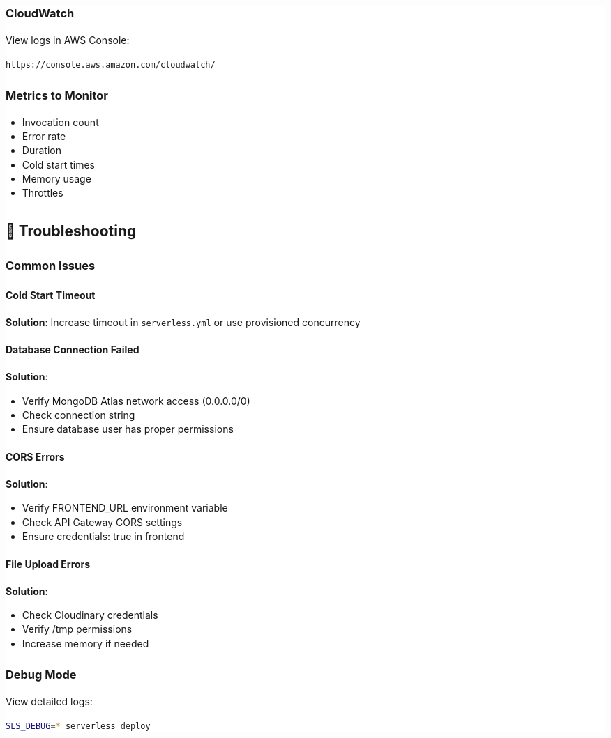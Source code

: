 ### CloudWatch

View logs in AWS Console:

```
https://console.aws.amazon.com/cloudwatch/
```

### Metrics to Monitor

- Invocation count
- Error rate
- Duration
- Cold start times
- Memory usage
- Throttles

## 🔧 Troubleshooting

### Common Issues

#### Cold Start Timeout

**Solution**: Increase timeout in `serverless.yml` or use provisioned concurrency

#### Database Connection Failed

**Solution**:

- Verify MongoDB Atlas network access (0.0.0.0/0)
- Check connection string
- Ensure database user has proper permissions

#### CORS Errors

**Solution**:

- Verify FRONTEND_URL environment variable
- Check API Gateway CORS settings
- Ensure credentials: true in frontend

#### File Upload Errors

**Solution**:

- Check Cloudinary credentials
- Verify /tmp permissions
- Increase memory if needed

### Debug Mode

View detailed logs:

```bash
SLS_DEBUG=* serverless deploy
```
